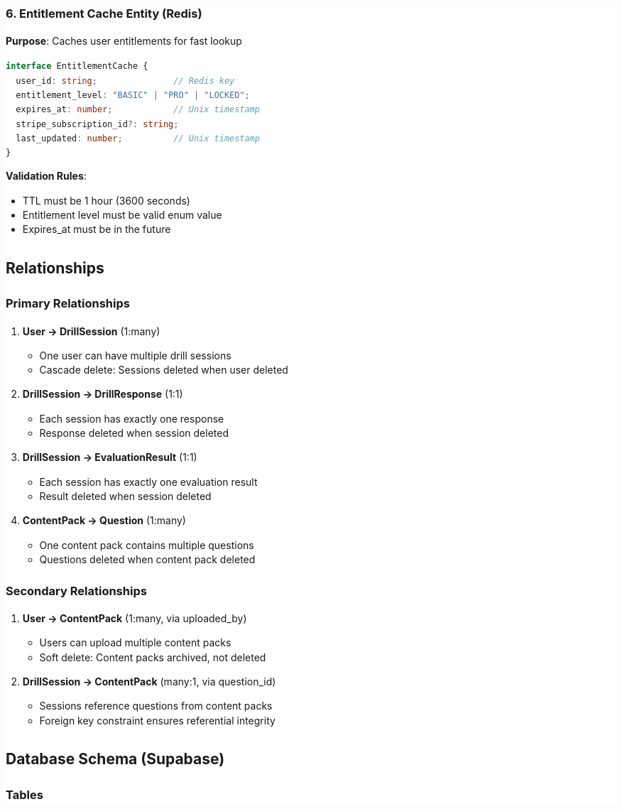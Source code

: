 ### 6. Entitlement Cache Entity (Redis)

**Purpose**: Caches user entitlements for fast lookup

```typescript
interface EntitlementCache {
  user_id: string;               // Redis key
  entitlement_level: "BASIC" | "PRO" | "LOCKED";
  expires_at: number;            // Unix timestamp
  stripe_subscription_id?: string;
  last_updated: number;          // Unix timestamp
}
```

**Validation Rules**:
- TTL must be 1 hour (3600 seconds)
- Entitlement level must be valid enum value
- Expires_at must be in the future

## Relationships

### Primary Relationships

1. **User → DrillSession** (1:many)
   - One user can have multiple drill sessions
   - Cascade delete: Sessions deleted when user deleted

2. **DrillSession → DrillResponse** (1:1)
   - Each session has exactly one response
   - Response deleted when session deleted

3. **DrillSession → EvaluationResult** (1:1)
   - Each session has exactly one evaluation result
   - Result deleted when session deleted

4. **ContentPack → Question** (1:many)
   - One content pack contains multiple questions
   - Questions deleted when content pack deleted

### Secondary Relationships

1. **User → ContentPack** (1:many, via uploaded_by)
   - Users can upload multiple content packs
   - Soft delete: Content packs archived, not deleted

2. **DrillSession → ContentPack** (many:1, via question_id)
   - Sessions reference questions from content packs
   - Foreign key constraint ensures referential integrity

## Database Schema (Supabase)

### Tables
